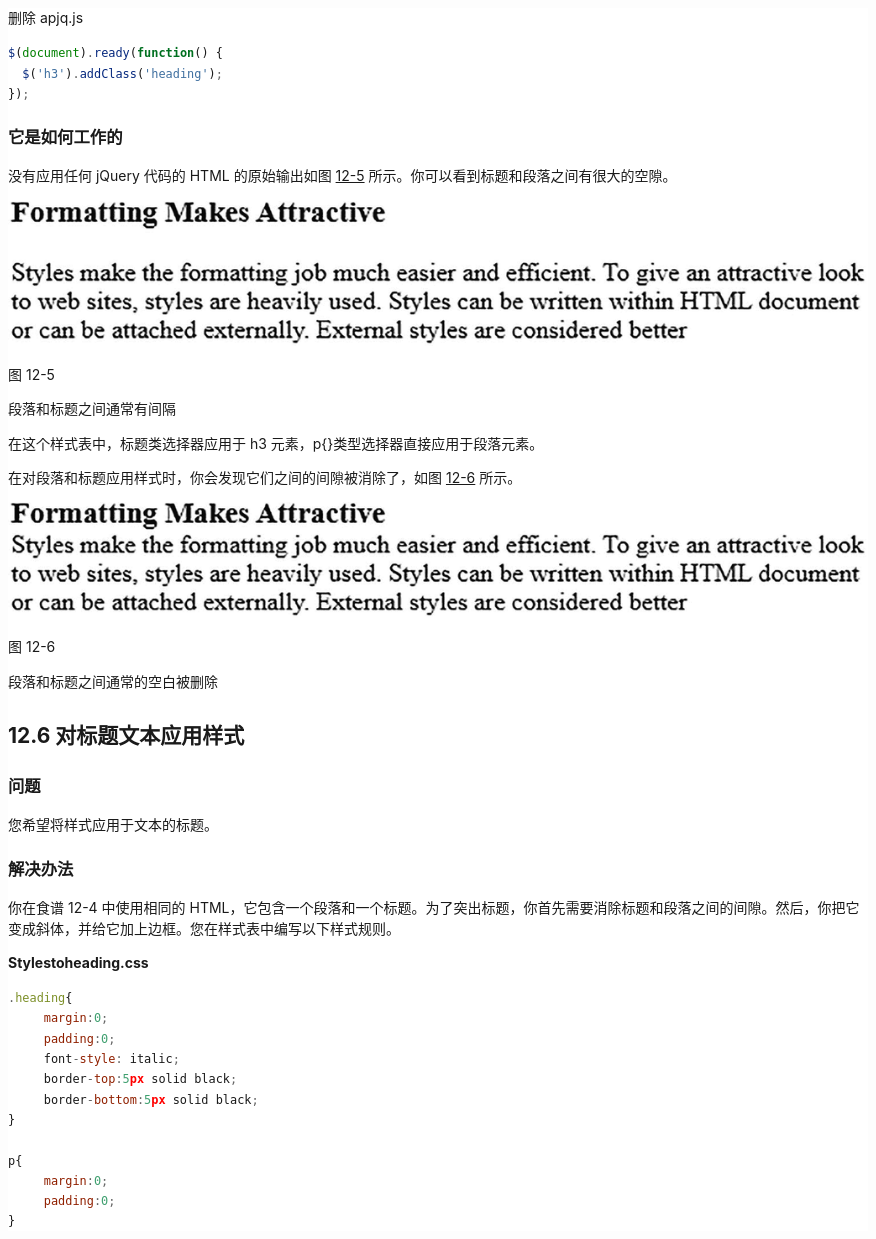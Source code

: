 删除 apjq.js

```js
$(document).ready(function() {
  $('h3').addClass('heading');
});

```

### 它是如何工作的

没有应用任何 jQuery 代码的 HTML 的原始输出如图 [12-5](#Fig5) 所示。你可以看到标题和段落之间有很大的空隙。

![img/192218_2_En_12_Fig5_HTML.jpg](img/192218_2_En_12_Fig5_HTML.jpg)

图 12-5

段落和标题之间通常有间隔

在这个样式表中，标题类选择器应用于 h3 元素，p{}类型选择器直接应用于段落元素。

在对段落和标题应用样式时，你会发现它们之间的间隙被消除了，如图 [12-6](#Fig6) 所示。

![img/192218_2_En_12_Fig6_HTML.jpg](img/192218_2_En_12_Fig6_HTML.jpg)

图 12-6

段落和标题之间通常的空白被删除

## 12.6 对标题文本应用样式

### 问题

您希望将样式应用于文本的标题。

### 解决办法

你在食谱 12-4 中使用相同的 HTML，它包含一个段落和一个标题。为了突出标题，你首先需要消除标题和段落之间的间隙。然后，你把它变成斜体，并给它加上边框。您在样式表中编写以下样式规则。

**Stylestoheading.css**

```js
.heading{
     margin:0;
     padding:0;
     font-style: italic;
     border-top:5px solid black;
     border-bottom:5px solid black;
}

p{
     margin:0;
     padding:0;
}

```